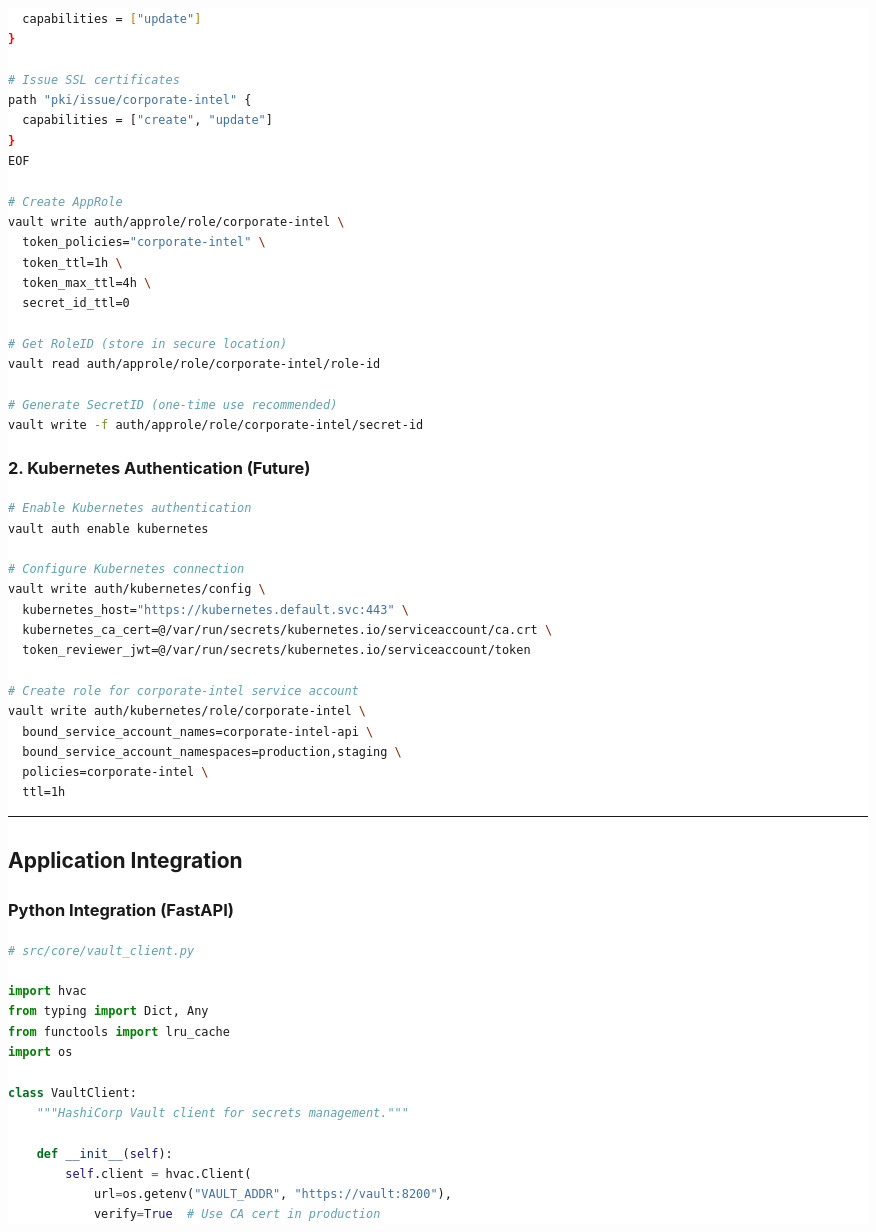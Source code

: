 ```bash
  capabilities = ["update"]
}

# Issue SSL certificates
path "pki/issue/corporate-intel" {
  capabilities = ["create", "update"]
}
EOF

# Create AppRole
vault write auth/approle/role/corporate-intel \
  token_policies="corporate-intel" \
  token_ttl=1h \
  token_max_ttl=4h \
  secret_id_ttl=0

# Get RoleID (store in secure location)
vault read auth/approle/role/corporate-intel/role-id

# Generate SecretID (one-time use recommended)
vault write -f auth/approle/role/corporate-intel/secret-id
```

### 2. Kubernetes Authentication (Future)

```bash
# Enable Kubernetes authentication
vault auth enable kubernetes

# Configure Kubernetes connection
vault write auth/kubernetes/config \
  kubernetes_host="https://kubernetes.default.svc:443" \
  kubernetes_ca_cert=@/var/run/secrets/kubernetes.io/serviceaccount/ca.crt \
  token_reviewer_jwt=@/var/run/secrets/kubernetes.io/serviceaccount/token

# Create role for corporate-intel service account
vault write auth/kubernetes/role/corporate-intel \
  bound_service_account_names=corporate-intel-api \
  bound_service_account_namespaces=production,staging \
  policies=corporate-intel \
  ttl=1h
```

---

## Application Integration

### Python Integration (FastAPI)

```python
# src/core/vault_client.py

import hvac
from typing import Dict, Any
from functools import lru_cache
import os

class VaultClient:
    """HashiCorp Vault client for secrets management."""

    def __init__(self):
        self.client = hvac.Client(
            url=os.getenv("VAULT_ADDR", "https://vault:8200"),
            verify=True  # Use CA cert in production
```